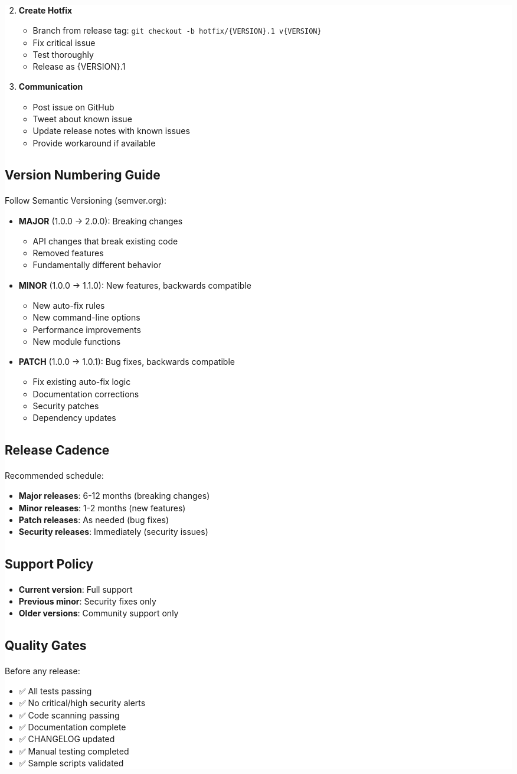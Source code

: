 2. **Create Hotfix**
   - Branch from release tag: `git checkout -b hotfix/{VERSION}.1 v{VERSION}`
   - Fix critical issue
   - Test thoroughly
   - Release as {VERSION}.1

3. **Communication**
   - Post issue on GitHub
   - Tweet about known issue
   - Update release notes with known issues
   - Provide workaround if available

## Version Numbering Guide

Follow Semantic Versioning (semver.org):

- **MAJOR** (1.0.0 → 2.0.0): Breaking changes
  - API changes that break existing code
  - Removed features
  - Fundamentally different behavior

- **MINOR** (1.0.0 → 1.1.0): New features, backwards compatible
  - New auto-fix rules
  - New command-line options
  - Performance improvements
  - New module functions

- **PATCH** (1.0.0 → 1.0.1): Bug fixes, backwards compatible
  - Fix existing auto-fix logic
  - Documentation corrections
  - Security patches
  - Dependency updates

## Release Cadence

Recommended schedule:

- **Major releases**: 6-12 months (breaking changes)
- **Minor releases**: 1-2 months (new features)
- **Patch releases**: As needed (bug fixes)
- **Security releases**: Immediately (security issues)

## Support Policy

- **Current version**: Full support
- **Previous minor**: Security fixes only
- **Older versions**: Community support only

## Quality Gates

Before any release:

- ✅ All tests passing
- ✅ No critical/high security alerts
- ✅ Code scanning passing
- ✅ Documentation complete
- ✅ CHANGELOG updated
- ✅ Manual testing completed
- ✅ Sample scripts validated
